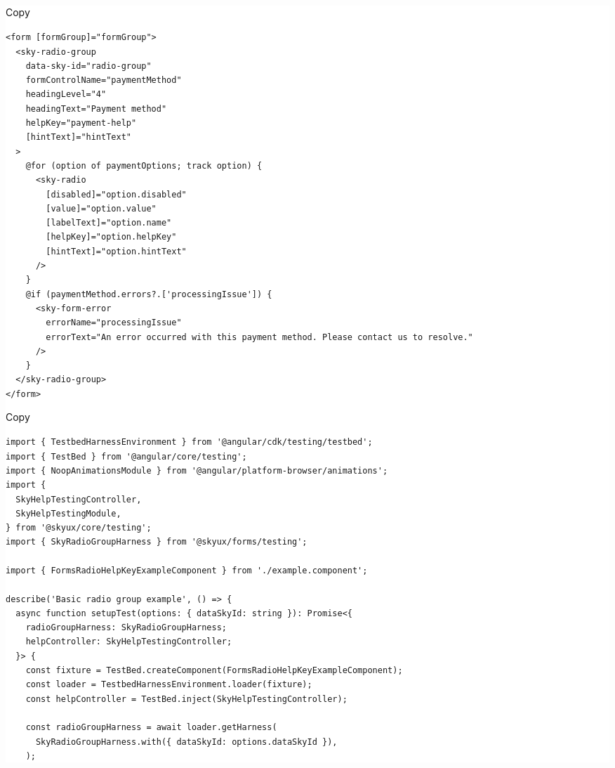 Copy

    <form [formGroup]="formGroup">
      <sky-radio-group
        data-sky-id="radio-group"
        formControlName="paymentMethod"
        headingLevel="4"
        headingText="Payment method"
        helpKey="payment-help"
        [hintText]="hintText"
      >
        @for (option of paymentOptions; track option) {
          <sky-radio
            [disabled]="option.disabled"
            [value]="option.value"
            [labelText]="option.name"
            [helpKey]="option.helpKey"
            [hintText]="option.hintText"
          />
        }
        @if (paymentMethod.errors?.['processingIssue']) {
          <sky-form-error
            errorName="processingIssue"
            errorText="An error occurred with this payment method. Please contact us to resolve."
          />
        }
      </sky-radio-group>
    </form>
Copy

    import { TestbedHarnessEnvironment } from '@angular/cdk/testing/testbed';
    import { TestBed } from '@angular/core/testing';
    import { NoopAnimationsModule } from '@angular/platform-browser/animations';
    import {
      SkyHelpTestingController,
      SkyHelpTestingModule,
    } from '@skyux/core/testing';
    import { SkyRadioGroupHarness } from '@skyux/forms/testing';
    
    import { FormsRadioHelpKeyExampleComponent } from './example.component';
    
    describe('Basic radio group example', () => {
      async function setupTest(options: { dataSkyId: string }): Promise<{
        radioGroupHarness: SkyRadioGroupHarness;
        helpController: SkyHelpTestingController;
      }> {
        const fixture = TestBed.createComponent(FormsRadioHelpKeyExampleComponent);
        const loader = TestbedHarnessEnvironment.loader(fixture);
        const helpController = TestBed.inject(SkyHelpTestingController);
    
        const radioGroupHarness = await loader.getHarness(
          SkyRadioGroupHarness.with({ dataSkyId: options.dataSkyId }),
        );
    